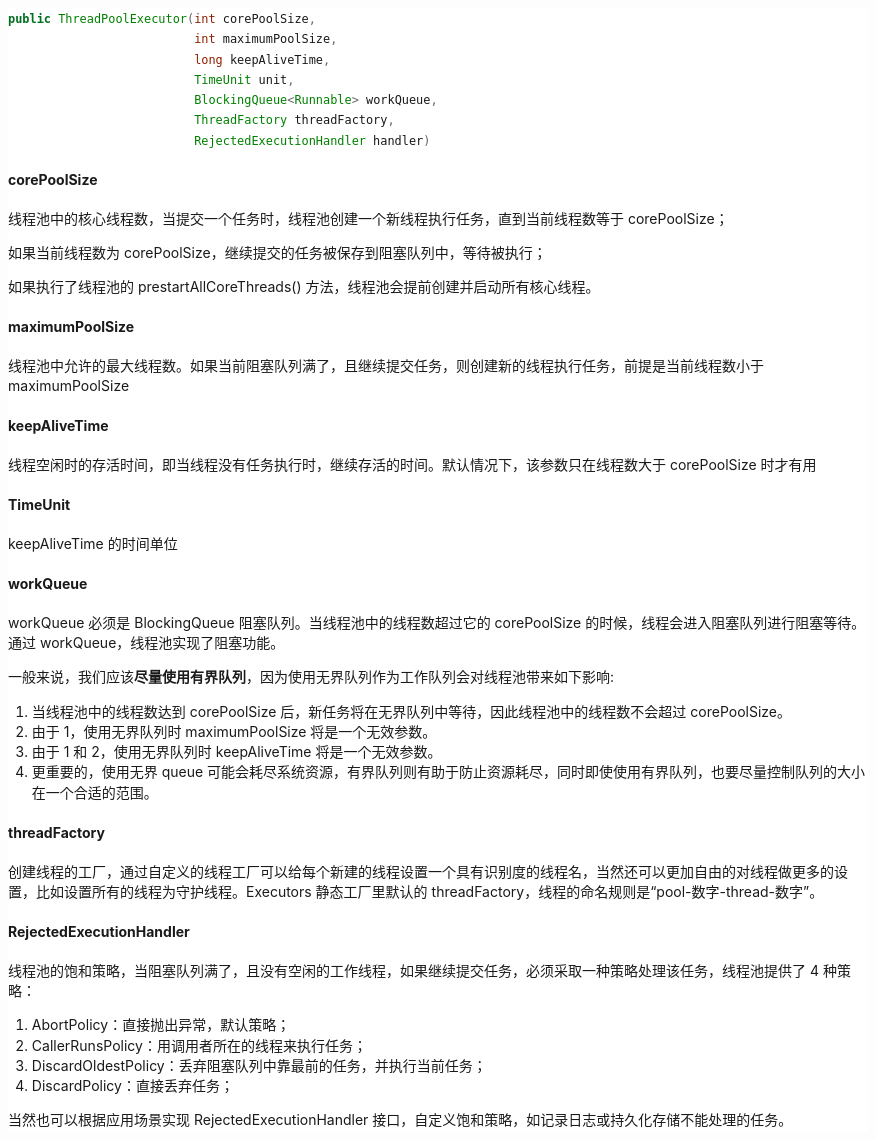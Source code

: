 ```java
public ThreadPoolExecutor(int corePoolSize,
                          int maximumPoolSize,
                          long keepAliveTime,
                          TimeUnit unit,
                          BlockingQueue<Runnable> workQueue,
                          ThreadFactory threadFactory,
                          RejectedExecutionHandler handler)
```

#### <strong>corePoolSize</strong>

线程池中的核心线程数，当提交一个任务时，线程池创建一个新线程执行任务，直到当前线程数等于 corePoolSize；

如果当前线程数为 corePoolSize，继续提交的任务被保存到阻塞队列中，等待被执行；

如果执行了线程池的 prestartAllCoreThreads() 方法，线程池会提前创建并启动所有核心线程。

#### <strong>maximumPoolSize</strong>

线程池中允许的最大线程数。如果当前阻塞队列满了，且继续提交任务，则创建新的线程执行任务，前提是当前线程数小于 maximumPoolSize

#### <strong>keepAliveTime</strong>

线程空闲时的存活时间，即当线程没有任务执行时，继续存活的时间。默认情况下，该参数只在线程数大于 corePoolSize 时才有用

#### <strong>TimeUnit</strong>

keepAliveTime 的时间单位

#### <strong>workQueue</strong>

workQueue 必须是 BlockingQueue 阻塞队列。当线程池中的线程数超过它的 corePoolSize 的时候，线程会进入阻塞队列进行阻塞等待。通过 workQueue，线程池实现了阻塞功能。

一般来说，我们应该<strong>尽量使用有界队列</strong>，因为使用无界队列作为工作队列会对线程池带来如下影响:

1. 当线程池中的线程数达到 corePoolSize 后，新任务将在无界队列中等待，因此线程池中的线程数不会超过 corePoolSize。
2. 由于 1，使用无界队列时 maximumPoolSize 将是一个无效参数。
3. 由于 1 和 2，使用无界队列时 keepAliveTime 将是一个无效参数。
4. 更重要的，使用无界 queue 可能会耗尽系统资源，有界队列则有助于防止资源耗尽，同时即使使用有界队列，也要尽量控制队列的大小在一个合适的范围。

#### <strong>threadFactory</strong>

创建线程的工厂，通过自定义的线程工厂可以给每个新建的线程设置一个具有识别度的线程名，当然还可以更加自由的对线程做更多的设置，比如设置所有的线程为守护线程。Executors 静态工厂里默认的 threadFactory，线程的命名规则是“pool-数字-thread-数字”。

#### <strong>RejectedExecutionHandler</strong>

线程池的饱和策略，当阻塞队列满了，且没有空闲的工作线程，如果继续提交任务，必须采取一种策略处理该任务，线程池提供了 4 种策略：

1. AbortPolicy：直接抛出异常，默认策略；
2. CallerRunsPolicy：用调用者所在的线程来执行任务；
3. DiscardOldestPolicy：丢弃阻塞队列中靠最前的任务，并执行当前任务；
4. DiscardPolicy：直接丢弃任务；

当然也可以根据应用场景实现 RejectedExecutionHandler 接口，自定义饱和策略，如记录日志或持久化存储不能处理的任务。
